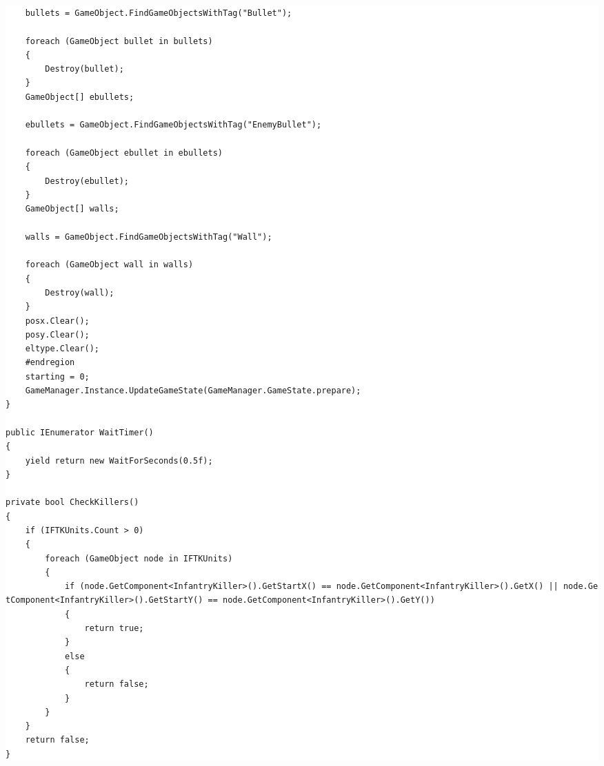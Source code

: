         bullets = GameObject.FindGameObjectsWithTag("Bullet");

        foreach (GameObject bullet in bullets)
        {
            Destroy(bullet);
        }
        GameObject[] ebullets;

        ebullets = GameObject.FindGameObjectsWithTag("EnemyBullet");

        foreach (GameObject ebullet in ebullets)
        {
            Destroy(ebullet);
        }
        GameObject[] walls;

        walls = GameObject.FindGameObjectsWithTag("Wall");

        foreach (GameObject wall in walls)
        {
            Destroy(wall);
        }
        posx.Clear();
        posy.Clear();
        eltype.Clear();
        #endregion
        starting = 0;
        GameManager.Instance.UpdateGameState(GameManager.GameState.prepare);
    }

    public IEnumerator WaitTimer()
    {
        yield return new WaitForSeconds(0.5f);
    }

    private bool CheckKillers()
    {
        if (IFTKUnits.Count > 0)
        {
            foreach (GameObject node in IFTKUnits)
            {
                if (node.GetComponent<InfantryKiller>().GetStartX() == node.GetComponent<InfantryKiller>().GetX() || node.GetComponent<InfantryKiller>().GetStartY() == node.GetComponent<InfantryKiller>().GetY())
                {
                    return true;
                }
                else
                {
                    return false;
                }
            }
        }
        return false;
    }
